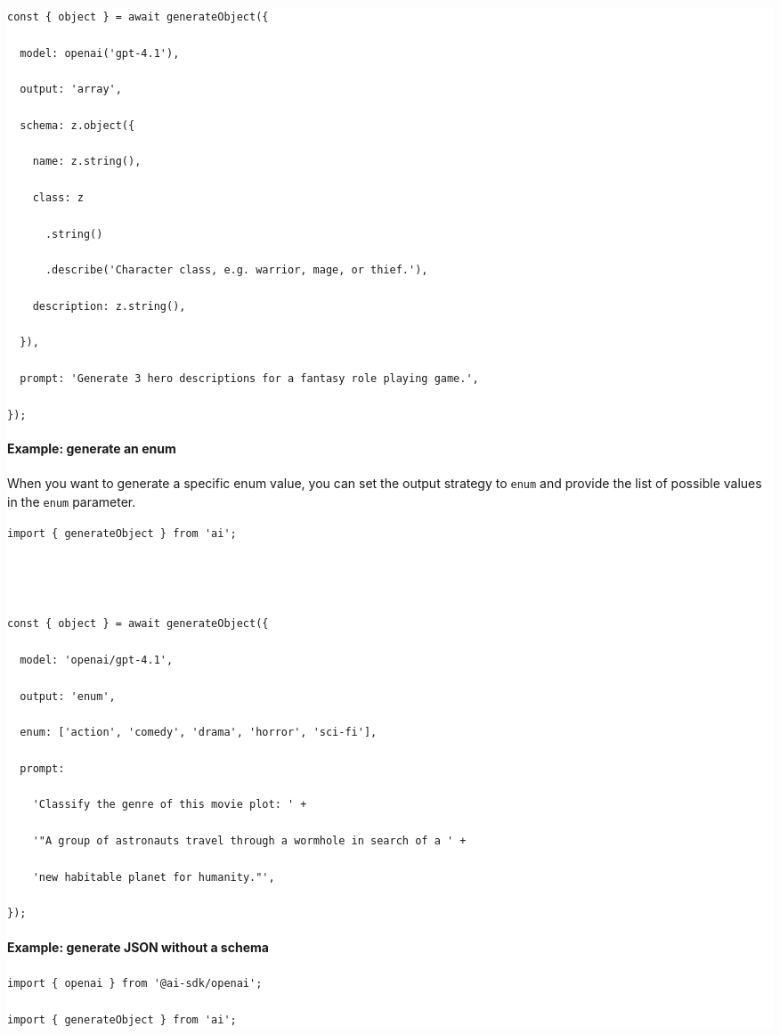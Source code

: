     
    
    const { object } = await generateObject({
    
      model: openai('gpt-4.1'),
    
      output: 'array',
    
      schema: z.object({
    
        name: z.string(),
    
        class: z
    
          .string()
    
          .describe('Character class, e.g. warrior, mage, or thief.'),
    
        description: z.string(),
    
      }),
    
      prompt: 'Generate 3 hero descriptions for a fantasy role playing game.',
    
    });

#### Example: generate an enum

When you want to generate a specific enum value, you can set the output
strategy to `enum` and provide the list of possible values in the `enum`
parameter.

    
    
    import { generateObject } from 'ai';
    
    
    
    
    const { object } = await generateObject({
    
      model: 'openai/gpt-4.1',
    
      output: 'enum',
    
      enum: ['action', 'comedy', 'drama', 'horror', 'sci-fi'],
    
      prompt:
    
        'Classify the genre of this movie plot: ' +
    
        '"A group of astronauts travel through a wormhole in search of a ' +
    
        'new habitable planet for humanity."',
    
    });

#### Example: generate JSON without a schema

    
    
    import { openai } from '@ai-sdk/openai';
    
    import { generateObject } from 'ai';
    
    
    